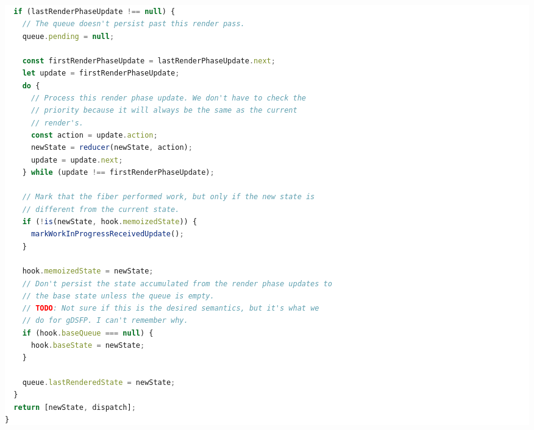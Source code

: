```js
  if (lastRenderPhaseUpdate !== null) {
    // The queue doesn't persist past this render pass.
    queue.pending = null;

    const firstRenderPhaseUpdate = lastRenderPhaseUpdate.next;
    let update = firstRenderPhaseUpdate;
    do {
      // Process this render phase update. We don't have to check the
      // priority because it will always be the same as the current
      // render's.
      const action = update.action;
      newState = reducer(newState, action);
      update = update.next;
    } while (update !== firstRenderPhaseUpdate);

    // Mark that the fiber performed work, but only if the new state is
    // different from the current state.
    if (!is(newState, hook.memoizedState)) {
      markWorkInProgressReceivedUpdate();
    }

    hook.memoizedState = newState;
    // Don't persist the state accumulated from the render phase updates to
    // the base state unless the queue is empty.
    // TODO: Not sure if this is the desired semantics, but it's what we
    // do for gDSFP. I can't remember why.
    if (hook.baseQueue === null) {
      hook.baseState = newState;
    }

    queue.lastRenderedState = newState;
  }
  return [newState, dispatch];
}
```